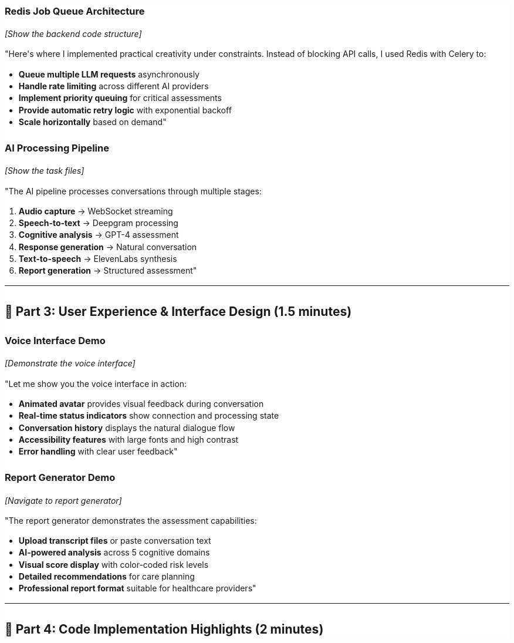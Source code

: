 ### **Redis Job Queue Architecture**
*[Show the backend code structure]*

"Here's where I implemented practical creativity under constraints. Instead of blocking API calls, I used Redis with Celery to:
- **Queue multiple LLM requests** asynchronously
- **Handle rate limiting** across different AI providers
- **Implement priority queuing** for critical assessments
- **Provide automatic retry logic** with exponential backoff
- **Scale horizontally** based on demand"

### **AI Processing Pipeline**
*[Show the task files]*

"The AI pipeline processes conversations through multiple stages:
1. **Audio capture** → WebSocket streaming
2. **Speech-to-text** → Deepgram processing
3. **Cognitive analysis** → GPT-4 assessment
4. **Response generation** → Natural conversation
5. **Text-to-speech** → ElevenLabs synthesis
6. **Report generation** → Structured assessment"

---

## 🎨 **Part 3: User Experience & Interface Design (1.5 minutes)**

### **Voice Interface Demo**
*[Demonstrate the voice interface]*

"Let me show you the voice interface in action:
- **Animated avatar** provides visual feedback during conversation
- **Real-time status indicators** show connection and processing state
- **Conversation history** displays the natural dialogue flow
- **Accessibility features** with large fonts and high contrast
- **Error handling** with clear user feedback"

### **Report Generator Demo**
*[Navigate to report generator]*

"The report generator demonstrates the assessment capabilities:
- **Upload transcript files** or paste conversation text
- **AI-powered analysis** across 5 cognitive domains
- **Visual score display** with color-coded risk levels
- **Detailed recommendations** for care planning
- **Professional report format** suitable for healthcare providers"

---

## 🔧 **Part 4: Code Implementation Highlights (2 minutes)**
